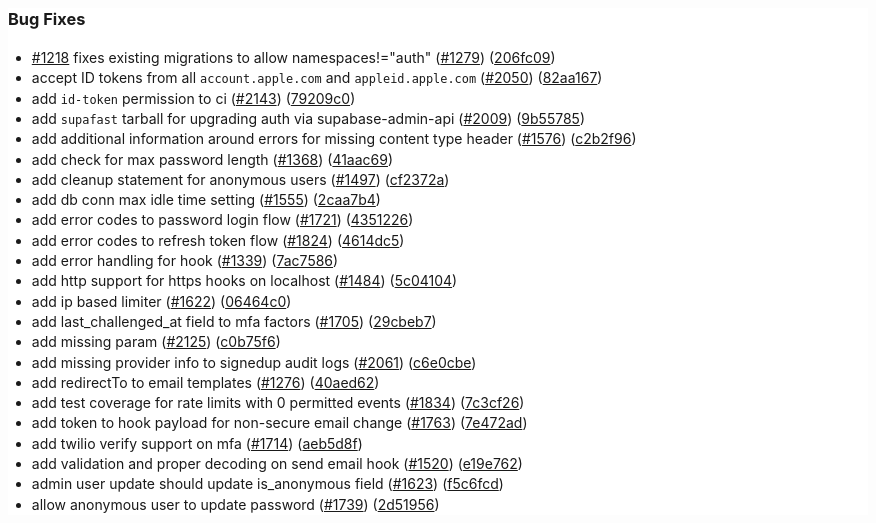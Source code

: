
### Bug Fixes

* [#1218](https://github.com/roger120981/gotrue/issues/1218) fixes existing migrations to allow namespaces!="auth" ([#1279](https://github.com/roger120981/gotrue/issues/1279)) ([206fc09](https://github.com/roger120981/gotrue/commit/206fc0908992e6c22a6343a7a7517f66322764b5))
* accept ID tokens from all `account.apple.com` and `appleid.apple.com` ([#2050](https://github.com/roger120981/gotrue/issues/2050)) ([82aa167](https://github.com/roger120981/gotrue/commit/82aa167cae01658b5319914f3412d78876955106))
* add `id-token` permission to ci ([#2143](https://github.com/roger120981/gotrue/issues/2143)) ([79209c0](https://github.com/roger120981/gotrue/commit/79209c0e35afa82ec8822a343108d6a690e14229))
* add `supafast` tarball for upgrading auth via supabase-admin-api ([#2009](https://github.com/roger120981/gotrue/issues/2009)) ([9b55785](https://github.com/roger120981/gotrue/commit/9b557855a3ab80ee93ab95159055a444bff53f01))
* add additional information around errors for missing content type header ([#1576](https://github.com/roger120981/gotrue/issues/1576)) ([c2b2f96](https://github.com/roger120981/gotrue/commit/c2b2f96f07c97c15597cd972b1cd672238d87cdc))
* add check for max password length ([#1368](https://github.com/roger120981/gotrue/issues/1368)) ([41aac69](https://github.com/roger120981/gotrue/commit/41aac695029a8e8ae6aeed87e71abea63030c799))
* add cleanup statement for anonymous users ([#1497](https://github.com/roger120981/gotrue/issues/1497)) ([cf2372a](https://github.com/roger120981/gotrue/commit/cf2372a177796b829b72454e7491ce768bf5a42f))
* add db conn max idle time setting ([#1555](https://github.com/roger120981/gotrue/issues/1555)) ([2caa7b4](https://github.com/roger120981/gotrue/commit/2caa7b4d75d2ff54af20f3e7a30a8eeec8cbcda9))
* add error codes to password login flow ([#1721](https://github.com/roger120981/gotrue/issues/1721)) ([4351226](https://github.com/roger120981/gotrue/commit/435122627a0784f1c5cb76d7e08caa1f6259423b))
* add error codes to refresh token flow ([#1824](https://github.com/roger120981/gotrue/issues/1824)) ([4614dc5](https://github.com/roger120981/gotrue/commit/4614dc54ab1dcb5390cfed05441e7888af017d92))
* add error handling for hook ([#1339](https://github.com/roger120981/gotrue/issues/1339)) ([7ac7586](https://github.com/roger120981/gotrue/commit/7ac7586c114f581722f07eb54ff4ca193c34ddd9))
* add http support for https hooks on localhost ([#1484](https://github.com/roger120981/gotrue/issues/1484)) ([5c04104](https://github.com/roger120981/gotrue/commit/5c04104bf77a9c2db46d009764ec3ec3e484fc09))
* add ip based limiter ([#1622](https://github.com/roger120981/gotrue/issues/1622)) ([06464c0](https://github.com/roger120981/gotrue/commit/06464c013571253d1f18f7ae5e840826c4bd84a7))
* add last_challenged_at field to mfa factors ([#1705](https://github.com/roger120981/gotrue/issues/1705)) ([29cbeb7](https://github.com/roger120981/gotrue/commit/29cbeb799ff35ce528bfbd01b7103a24903d8061))
* add missing param ([#2125](https://github.com/roger120981/gotrue/issues/2125)) ([c0b75f6](https://github.com/roger120981/gotrue/commit/c0b75f66229410e6e5fbc7cd1ae9066cec54c5d7))
* add missing provider info to signedup audit logs ([#2061](https://github.com/roger120981/gotrue/issues/2061)) ([c6e0cbe](https://github.com/roger120981/gotrue/commit/c6e0cbefe5b609ac3362c23d0f7cb9d9bb04abc9))
* add redirectTo to email templates ([#1276](https://github.com/roger120981/gotrue/issues/1276)) ([40aed62](https://github.com/roger120981/gotrue/commit/40aed622f24066b2718e4509a001026fe7d4b76d))
* add test coverage for rate limits with 0 permitted events ([#1834](https://github.com/roger120981/gotrue/issues/1834)) ([7c3cf26](https://github.com/roger120981/gotrue/commit/7c3cf26cfe2a3e4de579d10509945186ad719855))
* add token to hook payload for non-secure email change ([#1763](https://github.com/roger120981/gotrue/issues/1763)) ([7e472ad](https://github.com/roger120981/gotrue/commit/7e472ad72042e86882dab3fddce9fafa66a8236c))
* add twilio verify support on mfa ([#1714](https://github.com/roger120981/gotrue/issues/1714)) ([aeb5d8f](https://github.com/roger120981/gotrue/commit/aeb5d8f8f18af60ce369cab5714979ac0c208308))
* add validation and proper decoding on send email hook ([#1520](https://github.com/roger120981/gotrue/issues/1520)) ([e19e762](https://github.com/roger120981/gotrue/commit/e19e762e3e29729a1d1164c65461427822cc87f1))
* admin user update should update is_anonymous field ([#1623](https://github.com/roger120981/gotrue/issues/1623)) ([f5c6fcd](https://github.com/roger120981/gotrue/commit/f5c6fcd9c3fee0f793f96880a8caebc5b5cb0916))
* allow anonymous user to update password ([#1739](https://github.com/roger120981/gotrue/issues/1739)) ([2d51956](https://github.com/roger120981/gotrue/commit/2d519569d7b8540886d0a64bf3e561ef5f91eb63))